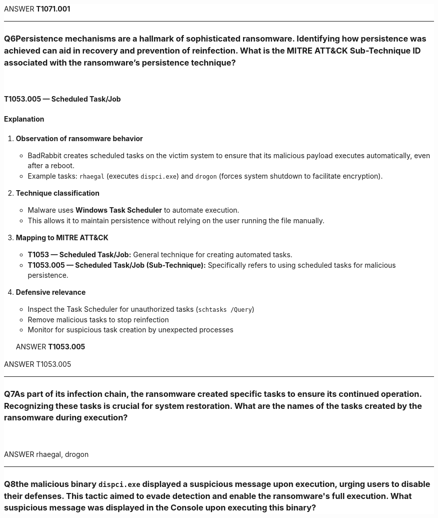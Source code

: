 ANSWER **T1071.001**&#x20;

***

### Q6Persistence mechanisms are a hallmark of sophisticated ransomware. Identifying how persistence was achieved can aid in recovery and prevention of reinfection. What is the MITRE ATT\&CK Sub-Technique ID associated with the ransomware’s persistence technique?

<figure><img src="https://97192284-files.gitbook.io/~/files/v0/b/gitbook-x-prod.appspot.com/o/spaces%2FgJzvqFCnTpw25MQy2FcH%2Fuploads%2FMfkh7e18Bg9SQHm3soQR%2FScreenshot%202025-10-02%20at%2010.52.20%E2%80%AFPM.png?alt=media&#x26;token=18596b83-845e-4cb5-8d7e-755560258ed8" alt=""><figcaption></figcaption></figure>

**T1053.005 — Scheduled Task/Job**

#### Explanation

1. **Observation of ransomware behavior**
   * BadRabbit creates scheduled tasks on the victim system to ensure that its malicious payload executes automatically, even after a reboot.
   * Example tasks: `rhaegal` (executes `dispci.exe`) and `drogon` (forces system shutdown to facilitate encryption).
2. **Technique classification**
   * Malware uses **Windows Task Scheduler** to automate execution.
   * This allows it to maintain persistence without relying on the user running the file manually.
3. **Mapping to MITRE ATT\&CK**
   * **T1053 — Scheduled Task/Job:** General technique for creating automated tasks.
   * **T1053.005 — Scheduled Task/Job (Sub-Technique):** Specifically refers to using scheduled tasks for malicious persistence.
4. **Defensive relevance**

   * Inspect the Task Scheduler for unauthorized tasks (`schtasks /Query`)
   * Remove malicious tasks to stop reinfection
   * Monitor for suspicious task creation by unexpected processes

   ANSWER **T1053.005**

ANSWER  T1053.005

***

### Q7As part of its infection chain, the ransomware created specific tasks to ensure its continued operation. Recognizing these tasks is crucial for system restoration. What are the names of the tasks created by the ransomware during execution?

<figure><img src="https://97192284-files.gitbook.io/~/files/v0/b/gitbook-x-prod.appspot.com/o/spaces%2FgJzvqFCnTpw25MQy2FcH%2Fuploads%2FKKxZsYCzGJGOUv38Rq9v%2FScreenshot%202025-10-02%20at%2010.36.56%E2%80%AFPM.png?alt=media&#x26;token=ef893785-5f39-47c8-95dc-7847cc23605b" alt=""><figcaption></figcaption></figure>

ANSWER rhaegal, drogon

***

### Q8the malicious binary `dispci.exe` displayed a **suspicious message** upon execution, urging users to disable their defenses. This tactic aimed to evade detection and enable the ransomware's full execution. What suspicious message was displayed in the Console upon executing this binary?
